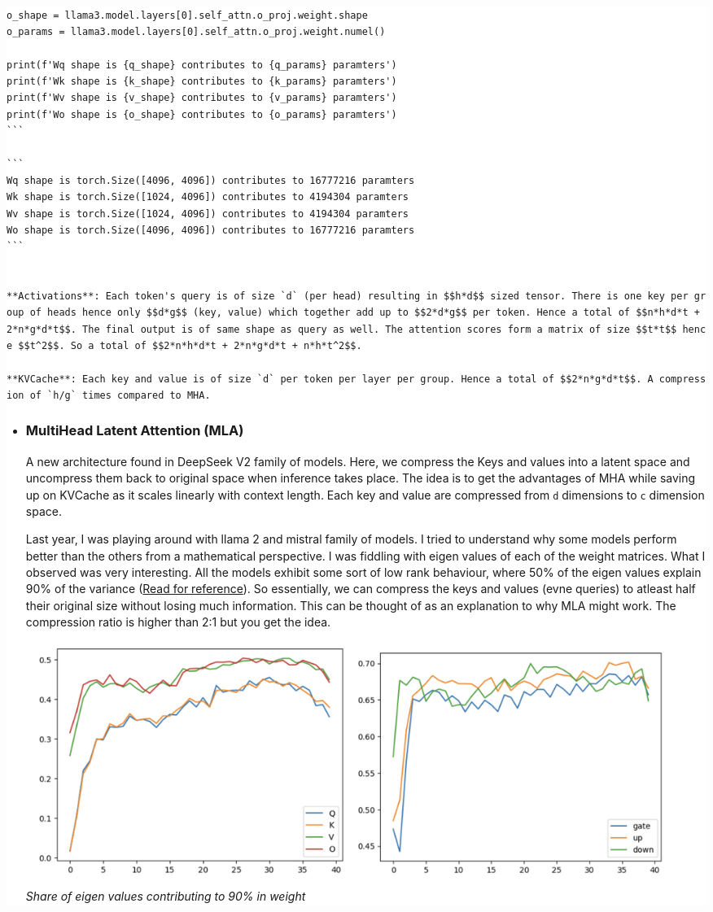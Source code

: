    o_shape = llama3.model.layers[0].self_attn.o_proj.weight.shape
    o_params = llama3.model.layers[0].self_attn.o_proj.weight.numel()

    print(f'Wq shape is {q_shape} contributes to {q_params} paramters')
    print(f'Wk shape is {k_shape} contributes to {k_params} paramters')
    print(f'Wv shape is {v_shape} contributes to {v_params} paramters')
    print(f'Wo shape is {o_shape} contributes to {o_params} paramters')
    ```

    ```
    Wq shape is torch.Size([4096, 4096]) contributes to 16777216 paramters
    Wk shape is torch.Size([1024, 4096]) contributes to 4194304 paramters
    Wv shape is torch.Size([1024, 4096]) contributes to 4194304 paramters
    Wo shape is torch.Size([4096, 4096]) contributes to 16777216 paramters
    ```


    **Activations**: Each token's query is of size `d` (per head) resulting in $$h*d$$ sized tensor. There is one key per group of heads hence only $$d*g$$ (key, value) which together add up to $$2*d*g$$ per token. Hence a total of $$n*h*d*t + 2*n*g*d*t$$. The final output is of same shape as query as well. The attention scores form a matrix of size $$t*t$$ hence $$t^2$$. So a total of $$2*n*h*d*t + 2*n*g*d*t + n*h*t^2$$.

    **KVCache**: Each key and value is of size `d` per token per layer per group. Hence a total of $$2*n*g*d*t$$. A compression of `h/g` times compared to MHA.

- ### MultiHead Latent Attention (MLA)
    A new architecture found in DeepSeek V2 family of models. Here, we compress the Keys and values into a latent space and uncompress them back to original space when inference takes place. The idea is to get the advantages of MHA while saving up on KVCache as it scales linearly with context length. Each key and value are compressed from `d` dimensions to `c` dimension space.

    Last year, I was playing around with llama 2 and mistral family of models. I tried to understand why some models perform better than the others from a mathematical perspective. I was fiddling with eigen values of each of the weight matrices. What I observed was very interesting. All the models exhibit some sort of low rank behaviour, where 50% of the eigen values explain 90% of the variance ([Read for reference](https://stats.stackexchange.com/a/171599)). So essentially, we can compress the keys and values (evne queries) to atleast half their original size without losing much information. This can be thought of as an explanation to why MLA might work. The compression ratio is higher than 2:1 but you get the idea. 

    ![Share of eigen values contributing to 90% in weight](assets/img/blogs/transformer_showdown/llama_eigen.png)
    _Share of eigen values contributing to 90% in weight_
